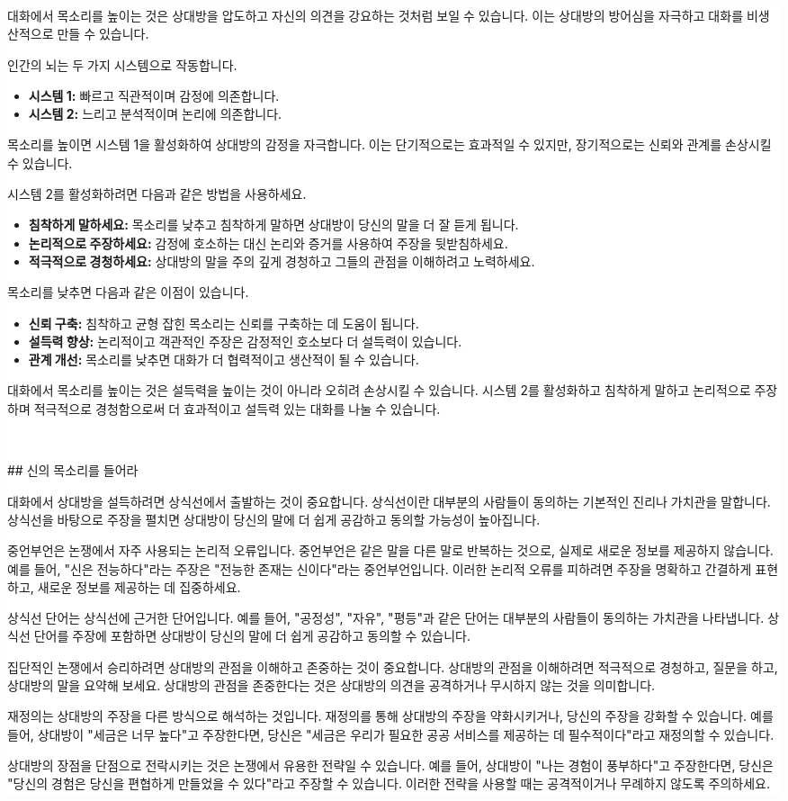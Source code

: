 대화에서 목소리를 높이는 것은 상대방을 압도하고 자신의 의견을 강요하는 것처럼 보일 수 있습니다. 이는 상대방의 방어심을 자극하고 대화를 비생산적으로 만들 수 있습니다.



인간의 뇌는 두 가지 시스템으로 작동합니다.

* **시스템 1:** 빠르고 직관적이며 감정에 의존합니다.
* **시스템 2:** 느리고 분석적이며 논리에 의존합니다.

목소리를 높이면 시스템 1을 활성화하여 상대방의 감정을 자극합니다. 이는 단기적으로는 효과적일 수 있지만, 장기적으로는 신뢰와 관계를 손상시킬 수 있습니다.



시스템 2를 활성화하려면 다음과 같은 방법을 사용하세요.

* **침착하게 말하세요:** 목소리를 낮추고 침착하게 말하면 상대방이 당신의 말을 더 잘 듣게 됩니다.
* **논리적으로 주장하세요:** 감정에 호소하는 대신 논리와 증거를 사용하여 주장을 뒷받침하세요.
* **적극적으로 경청하세요:** 상대방의 말을 주의 깊게 경청하고 그들의 관점을 이해하려고 노력하세요.



목소리를 낮추면 다음과 같은 이점이 있습니다.

* **신뢰 구축:** 침착하고 균형 잡힌 목소리는 신뢰를 구축하는 데 도움이 됩니다.
* **설득력 향상:** 논리적이고 객관적인 주장은 감정적인 호소보다 더 설득력이 있습니다.
* **관계 개선:** 목소리를 낮추면 대화가 더 협력적이고 생산적이 될 수 있습니다.



대화에서 목소리를 높이는 것은 설득력을 높이는 것이 아니라 오히려 손상시킬 수 있습니다. 시스템 2를 활성화하고 침착하게 말하고 논리적으로 주장하며 적극적으로 경청함으로써 더 효과적이고 설득력 있는 대화를 나눌 수 있습니다.

<p>&nbsp;</p>
## 신의 목소리를 들어라



대화에서 상대방을 설득하려면 상식선에서 출발하는 것이 중요합니다. 상식선이란 대부분의 사람들이 동의하는 기본적인 진리나 가치관을 말합니다. 상식선을 바탕으로 주장을 펼치면 상대방이 당신의 말에 더 쉽게 공감하고 동의할 가능성이 높아집니다.



중언부언은 논쟁에서 자주 사용되는 논리적 오류입니다. 중언부언은 같은 말을 다른 말로 반복하는 것으로, 실제로 새로운 정보를 제공하지 않습니다. 예를 들어, "신은 전능하다"라는 주장은 "전능한 존재는 신이다"라는 중언부언입니다. 이러한 논리적 오류를 피하려면 주장을 명확하고 간결하게 표현하고, 새로운 정보를 제공하는 데 집중하세요.



상식선 단어는 상식선에 근거한 단어입니다. 예를 들어, "공정성", "자유", "평등"과 같은 단어는 대부분의 사람들이 동의하는 가치관을 나타냅니다. 상식선 단어를 주장에 포함하면 상대방이 당신의 말에 더 쉽게 공감하고 동의할 수 있습니다.



집단적인 논쟁에서 승리하려면 상대방의 관점을 이해하고 존중하는 것이 중요합니다. 상대방의 관점을 이해하려면 적극적으로 경청하고, 질문을 하고, 상대방의 말을 요약해 보세요. 상대방의 관점을 존중한다는 것은 상대방의 의견을 공격하거나 무시하지 않는 것을 의미합니다.



재정의는 상대방의 주장을 다른 방식으로 해석하는 것입니다. 재정의를 통해 상대방의 주장을 약화시키거나, 당신의 주장을 강화할 수 있습니다. 예를 들어, 상대방이 "세금은 너무 높다"고 주장한다면, 당신은 "세금은 우리가 필요한 공공 서비스를 제공하는 데 필수적이다"라고 재정의할 수 있습니다.



상대방의 장점을 단점으로 전락시키는 것은 논쟁에서 유용한 전략일 수 있습니다. 예를 들어, 상대방이 "나는 경험이 풍부하다"고 주장한다면, 당신은 "당신의 경험은 당신을 편협하게 만들었을 수 있다"라고 주장할 수 있습니다. 이러한 전략을 사용할 때는 공격적이거나 무례하지 않도록 주의하세요.



